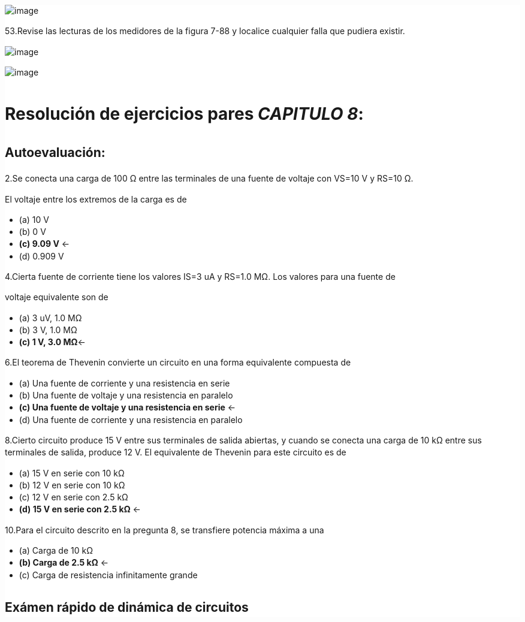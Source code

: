 ![image](https://user-images.githubusercontent.com/104925648/207752402-1eea5890-7d4b-448c-ab7a-a35d198f8af1.png)

53.Revise las lecturas de los medidores de la figura 7-88 y localice cualquier falla que pudiera existir.

![image](https://user-images.githubusercontent.com/104925648/207752447-2bec4b8c-ad1c-4f55-81f7-549500efb9eb.png)

![image](https://user-images.githubusercontent.com/104925648/207753735-03dc7f4a-452b-4ecd-85a1-9c9ef119ef06.png)


# Resolución de ejercicios pares *CAPITULO 8*:

## Autoevaluación:

2.Se conecta una carga de 100 Ω entre las terminales de una fuente de voltaje con VS=10 V y RS=10 Ω.

  El voltaje entre los extremos de la carga es de
- (a) 10 V
- (b) 0 V
- **(c) 9.09 V** ←
- (d) 0.909 V

4.Cierta fuente de corriente tiene los valores IS=3 uA y RS=1.0 MΩ. Los valores para una fuente de

  voltaje equivalente son de
- (a) 3 uV, 1.0 MΩ
- (b) 3 V, 1.0 MΩ
- **(c) 1 V, 3.0 MΩ**←


6.El teorema de Thevenin convierte un circuito en una forma equivalente compuesta de 

- (a) Una fuente de corriente y una resistencia en serie
- (b) Una fuente de voltaje y una resistencia en paralelo
- **(c) Una fuente de voltaje y una resistencia en serie** ←
- (d) Una fuente de corriente y una resistencia en paralelo

8.Cierto circuito produce 15 V entre sus terminales de salida abiertas, y cuando se conecta una carga de
  10 kΩ entre sus terminales de salida, produce 12 V. El equivalente de Thevenin para este circuito es de
  
- (a) 15 V en serie con 10 kΩ
- (b) 12 V en serie con 10 kΩ
- (c) 12 V en serie con 2.5 kΩ
- **(d) 15 V en serie con 2.5 kΩ** ←

10.Para el circuito descrito en la pregunta 8, se transfiere potencia máxima a una

- (a) Carga de 10 kΩ
- **(b) Carga de 2.5 kΩ** ←
- (c) Carga de resistencia infinitamente grande 

## Exámen rápido de dinámica de circuitos
